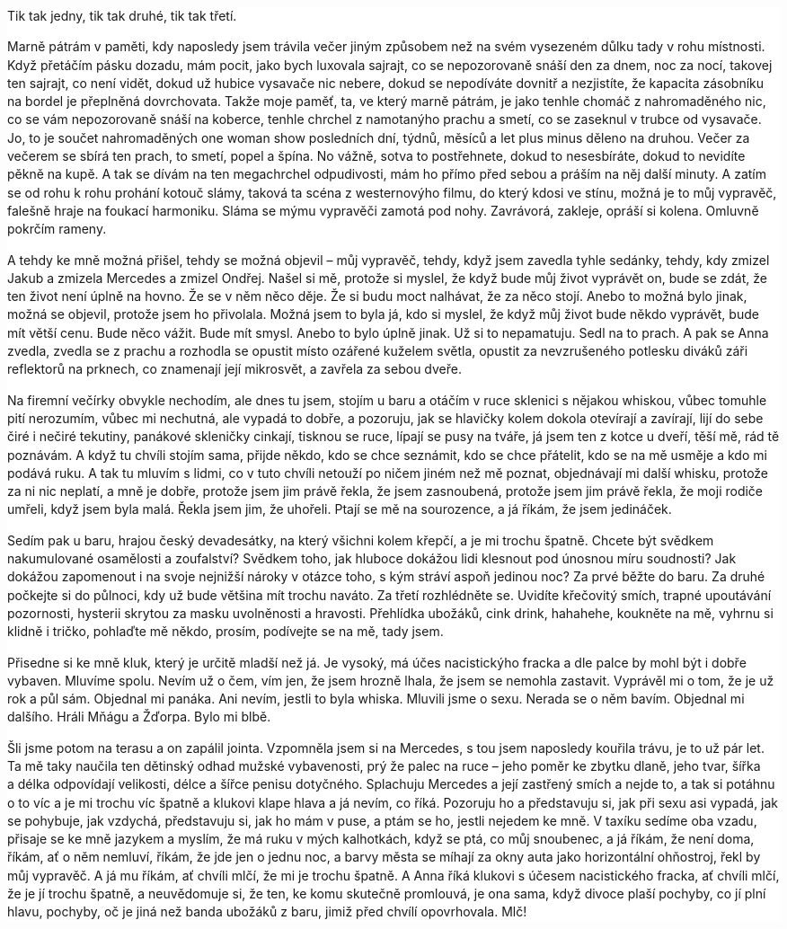 Tik tak jedny, tik tak druhé, tik tak třetí.

Marně pátrám v paměti, kdy naposledy jsem trávila večer jiným způsobem než na svém vysezeném důlku tady v rohu místnosti. Když přetáčím pásku dozadu, mám pocit, jako bych luxovala sajrajt, co se nepozorovaně snáší den za dnem, noc za nocí, takovej ten sajrajt, co není vidět, dokud už hubice vysavače nic nebere, dokud se nepodíváte dovnitř a nezjistíte, že kapacita zásobníku na bordel je přeplněná dovrchovata. Takže moje paměť, ta, ve který marně pátrám, je jako tenhle chomáč z nahromaděného nic, co se vám nepozorovaně snáší na koberce, tenhle chrchel z namotanýho prachu a smetí, co se zaseknul v trubce od vysavače. Jo, to je součet nahromaděných one woman show posledních dní, týdnů, měsíců a let plus minus děleno na druhou. Večer za večerem se sbírá ten prach, to smetí, popel a špína. No vážně, sotva to postřehnete, dokud to nesesbíráte, dokud to nevidíte pěkně na kupě. A tak se dívám na ten megachrchel odpudivosti, mám ho přímo před sebou a práším na něj další minuty. A zatím se od rohu k rohu prohání kotouč slámy, taková ta scéna z westernovýho filmu, do který kdosi ve stínu, možná je to můj vypravěč, falešně hraje na foukací harmoniku. Sláma se mýmu vypravěči zamotá pod nohy. Zavrávorá, zakleje, opráší si kolena. Omluvně pokrčím rameny.

A tehdy ke mně možná přišel, tehdy se možná objevil – můj vypravěč, tehdy, když jsem zavedla tyhle sedánky, tehdy, kdy zmizel Jakub a zmizela Mercedes a zmizel Ondřej. Našel si mě, protože si myslel, že když bude můj život vyprávět on, bude se zdát, že ten život není úplně na hovno. Že se v něm něco děje. Že si budu moct nalhávat, že za něco stojí. Anebo to možná bylo jinak, možná se objevil, protože jsem ho přivolala. Možná jsem to byla já, kdo si myslel, že když můj život bude někdo vyprávět, bude mít větší cenu. Bude něco vážit. Bude mít smysl. Anebo to bylo úplně jinak. Už si to nepamatuju. Sedl na to prach. A pak se Anna zvedla, zvedla se z prachu a rozhodla se opustit místo ozářené kuželem světla, opustit za nevzrušeného potlesku diváků záři reflektorů na prknech, co znamenají její mikrosvět, a zavřela za sebou dveře.

Na firemní večírky obvykle nechodím, ale dnes tu jsem, stojím u baru a otáčím v ruce sklenici s nějakou whiskou, vůbec tomuhle pití nerozumím, vůbec mi nechutná, ale vypadá to dobře, a pozoruju, jak se hlavičky kolem dokola otevírají a zavírají, lijí do sebe čiré i nečiré tekutiny, panákové skleničky cinkají, tisknou se ruce, lípají se pusy na tváře, já jsem ten z kotce u dveří, těší mě, rád tě poznávám. A když tu chvíli stojím sama, přijde někdo, kdo se chce seznámit, kdo se chce přátelit, kdo se na mě usměje a kdo mi podává ruku. A tak tu mluvím s lidmi, co v tuto chvíli netouží po ničem jiném než mě poznat, objednávají mi další whisku, protože za ni nic neplatí, a mně je dobře, protože jsem jim právě řekla, že jsem zasnoubená, protože jsem jim právě řekla, že moji rodiče umřeli, když jsem byla malá. Řekla jsem jim, že uhořeli. Ptají se mě na sourozence, a já říkám, že jsem jedináček.

Sedím pak u baru, hrajou český devadesátky, na který všichni kolem křepčí, a je mi trochu špatně. Chcete být svědkem nakumulované osamělosti a zoufalství? Svědkem toho, jak hluboce dokážou lidi klesnout pod únosnou míru soudnosti? Jak dokážou zapomenout i na svoje nejnižší nároky v otázce toho, s kým stráví aspoň jedinou noc? Za prvé běžte do baru. Za druhé počkejte si do půlnoci, kdy už bude většina mít trochu naváto. Za třetí rozhlédněte se. Uvidíte křečovitý smích, trapné upoutávání pozornosti, hysterii skrytou za masku uvolněnosti a hravosti. Přehlídka ubožáků, cink drink, hahahehe, koukněte na mě, vyhrnu si klidně i tričko, pohlaďte mě někdo, prosím, podívejte se na mě, tady jsem.

Přisedne si ke mně kluk, který je určitě mladší než já. Je vysoký, má účes nacistickýho fracka a dle palce by mohl být i dobře vybaven. Mluvíme spolu. Nevím už o čem, vím jen, že jsem hrozně lhala, že jsem se nemohla zastavit. Vyprávěl mi o tom, že je už rok a půl sám. Objednal mi panáka. Ani nevím, jestli to byla whiska. Mluvili jsme o sexu. Nerada se o něm bavím. Objednal mi dalšího. Hráli Mňágu a Žďorpa. Bylo mi blbě.

Šli jsme potom na terasu a on zapálil jointa. Vzpomněla jsem si na Mercedes, s tou jsem naposledy kouřila trávu, je to už pár let. Ta mě taky naučila ten dětinský odhad mužské vybavenosti, prý že palec na ruce – jeho poměr ke zbytku dlaně, jeho tvar, šířka a délka odpovídají velikosti, délce a šířce penisu dotyčného. Splachuju Mercedes a její zastřený smích a nejde to, a tak si potáhnu o to víc a je mi trochu víc špatně a klukovi klape hlava a já nevím, co říká. Pozoruju ho a představuju si, jak při sexu asi vypadá, jak se pohybuje, jak vzdychá, představuju si, jak ho mám v puse, a ptám se ho, jestli nejedem ke mně. V taxíku sedíme oba vzadu, přisaje se ke mně jazykem a myslím, že má ruku v mých kalhotkách, když se ptá, co můj snoubenec, a já říkám, že není doma, říkám, ať o něm nemluví, říkám, že jde jen o jednu noc, a barvy města se míhají za okny auta jako horizontální ohňostroj, řekl by můj vypravěč. A já mu říkám, ať chvíli mlčí, že mi je trochu špatně. A Anna říká klukovi s účesem nacistického fracka, ať chvíli mlčí, že je jí trochu špatně, a neuvědomuje si, že ten, ke komu skutečně promlouvá, je ona sama, když divoce plaší pochyby, co jí plní hlavu, pochyby, oč je jiná než banda ubožáků z baru, jimiž před chvílí opovrhovala. Mlč!

